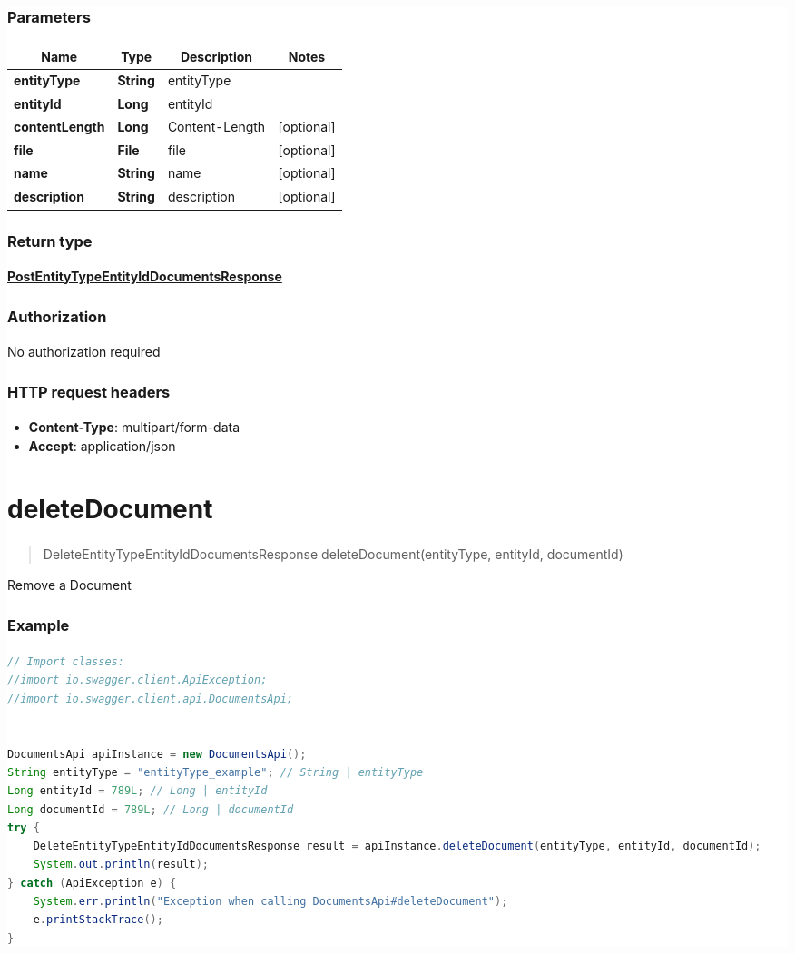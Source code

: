 ### Parameters

Name | Type | Description  | Notes
------------- | ------------- | ------------- | -------------
 **entityType** | **String**| entityType |
 **entityId** | **Long**| entityId |
 **contentLength** | **Long**| Content-Length | [optional]
 **file** | **File**| file | [optional]
 **name** | **String**| name | [optional]
 **description** | **String**| description | [optional]

### Return type

[**PostEntityTypeEntityIdDocumentsResponse**](PostEntityTypeEntityIdDocumentsResponse.md)

### Authorization

No authorization required

### HTTP request headers

 - **Content-Type**: multipart/form-data
 - **Accept**: application/json

<a name="deleteDocument"></a>
# **deleteDocument**
> DeleteEntityTypeEntityIdDocumentsResponse deleteDocument(entityType, entityId, documentId)

Remove a Document



### Example
```java
// Import classes:
//import io.swagger.client.ApiException;
//import io.swagger.client.api.DocumentsApi;


DocumentsApi apiInstance = new DocumentsApi();
String entityType = "entityType_example"; // String | entityType
Long entityId = 789L; // Long | entityId
Long documentId = 789L; // Long | documentId
try {
    DeleteEntityTypeEntityIdDocumentsResponse result = apiInstance.deleteDocument(entityType, entityId, documentId);
    System.out.println(result);
} catch (ApiException e) {
    System.err.println("Exception when calling DocumentsApi#deleteDocument");
    e.printStackTrace();
}
```

